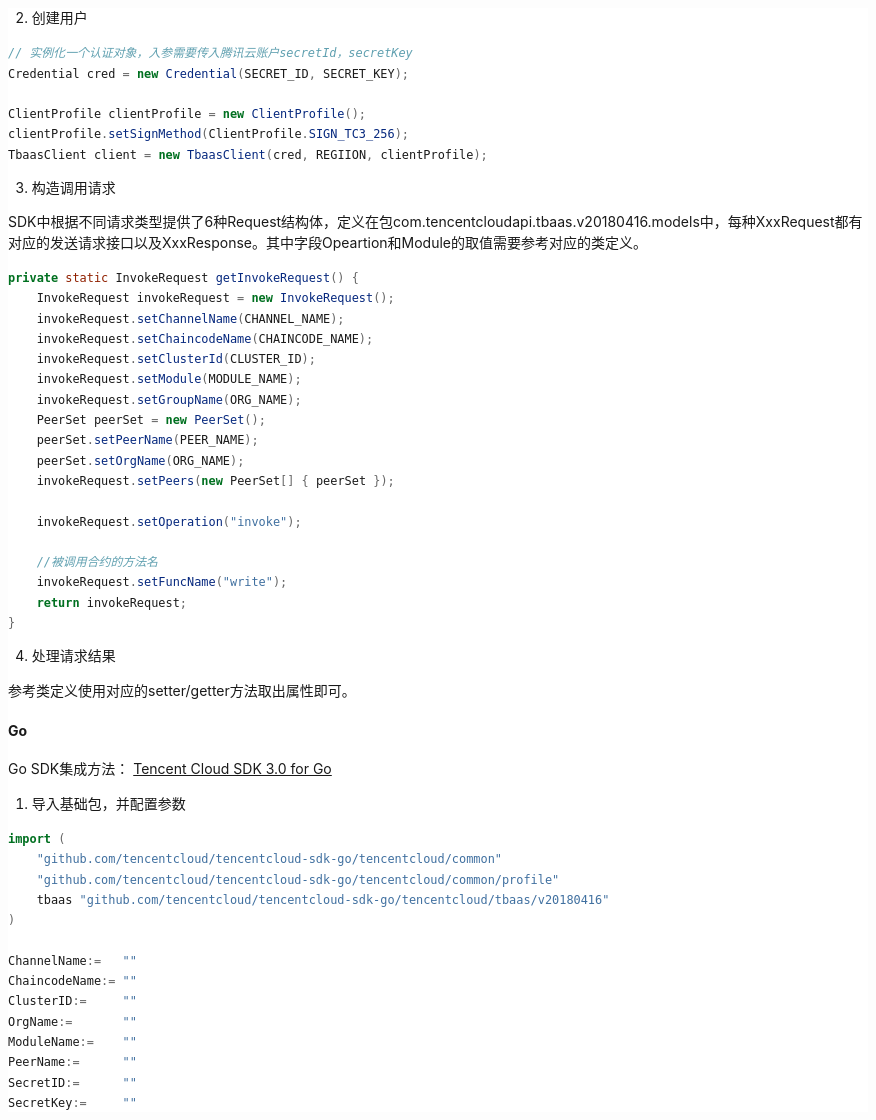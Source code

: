 2. 创建用户

```java
// 实例化一个认证对象，入参需要传入腾讯云账户secretId，secretKey
Credential cred = new Credential(SECRET_ID, SECRET_KEY);

ClientProfile clientProfile = new ClientProfile();
clientProfile.setSignMethod(ClientProfile.SIGN_TC3_256);
TbaasClient client = new TbaasClient(cred, REGIION, clientProfile);
```

3. 构造调用请求

SDK中根据不同请求类型提供了6种Request结构体，定义在包com.tencentcloudapi.tbaas.v20180416.models中，每种XxxRequest都有对应的发送请求接口以及XxxResponse。其中字段Opeartion和Module的取值需要参考对应的类定义。

```java
private static InvokeRequest getInvokeRequest() {
    InvokeRequest invokeRequest = new InvokeRequest();
    invokeRequest.setChannelName(CHANNEL_NAME);
    invokeRequest.setChaincodeName(CHAINCODE_NAME);
    invokeRequest.setClusterId(CLUSTER_ID);
    invokeRequest.setModule(MODULE_NAME);
    invokeRequest.setGroupName(ORG_NAME);
    PeerSet peerSet = new PeerSet();
    peerSet.setPeerName(PEER_NAME);
    peerSet.setOrgName(ORG_NAME);
    invokeRequest.setPeers(new PeerSet[] { peerSet });
    
    invokeRequest.setOperation("invoke");
    
    //被调用合约的方法名
    invokeRequest.setFuncName("write");
    return invokeRequest;
}
```

4. 处理请求结果

参考类定义使用对应的setter/getter方法取出属性即可。

#### **Go**

Go SDK集成方法： [Tencent Cloud SDK 3.0 for Go](https://github.com/TencentCloud/tencentcloud-sdk-go)

1. 导入基础包，并配置参数

```go
import (
    "github.com/tencentcloud/tencentcloud-sdk-go/tencentcloud/common"
    "github.com/tencentcloud/tencentcloud-sdk-go/tencentcloud/common/profile"
    tbaas "github.com/tencentcloud/tencentcloud-sdk-go/tencentcloud/tbaas/v20180416"
)

ChannelName:=   ""
ChaincodeName:= ""
ClusterID:=     ""
OrgName:=       ""
ModuleName:=    ""
PeerName:=      ""
SecretID:=      ""
SecretKey:=     ""
```
